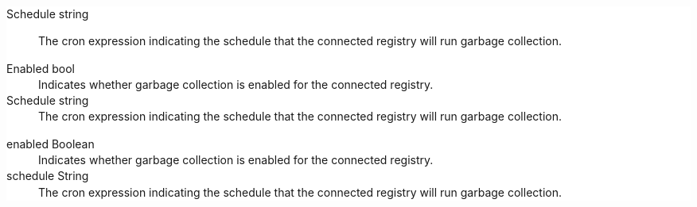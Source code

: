 <a data-swiftype-name="resource-property" data-swiftype-type="text" href="#schedule_csharp" style="color: inherit; text-decoration: inherit;">Schedule</a>
</span>
        <span class="property-indicator"></span>
        <span class="property-type">string</span>
    </dt>
    <dd>The cron expression indicating the schedule that the connected registry will run garbage collection.</dd></dl>
</pulumi-choosable>
</div>

<div>
<pulumi-choosable type="language" values="go">
<dl class="resources-properties"><dt class="property-optional"
            title="Optional">
        <span id="enabled_go">
<a data-swiftype-name="resource-property" data-swiftype-type="text" href="#enabled_go" style="color: inherit; text-decoration: inherit;">Enabled</a>
</span>
        <span class="property-indicator"></span>
        <span class="property-type">bool</span>
    </dt>
    <dd>Indicates whether garbage collection is enabled for the connected registry.</dd><dt class="property-optional"
            title="Optional">
        <span id="schedule_go">
<a data-swiftype-name="resource-property" data-swiftype-type="text" href="#schedule_go" style="color: inherit; text-decoration: inherit;">Schedule</a>
</span>
        <span class="property-indicator"></span>
        <span class="property-type">string</span>
    </dt>
    <dd>The cron expression indicating the schedule that the connected registry will run garbage collection.</dd></dl>
</pulumi-choosable>
</div>

<div>
<pulumi-choosable type="language" values="java">
<dl class="resources-properties"><dt class="property-optional"
            title="Optional">
        <span id="enabled_java">
<a data-swiftype-name="resource-property" data-swiftype-type="text" href="#enabled_java" style="color: inherit; text-decoration: inherit;">enabled</a>
</span>
        <span class="property-indicator"></span>
        <span class="property-type">Boolean</span>
    </dt>
    <dd>Indicates whether garbage collection is enabled for the connected registry.</dd><dt class="property-optional"
            title="Optional">
        <span id="schedule_java">
<a data-swiftype-name="resource-property" data-swiftype-type="text" href="#schedule_java" style="color: inherit; text-decoration: inherit;">schedule</a>
</span>
        <span class="property-indicator"></span>
        <span class="property-type">String</span>
    </dt>
    <dd>The cron expression indicating the schedule that the connected registry will run garbage collection.</dd></dl>
</pulumi-choosable>
</div>
